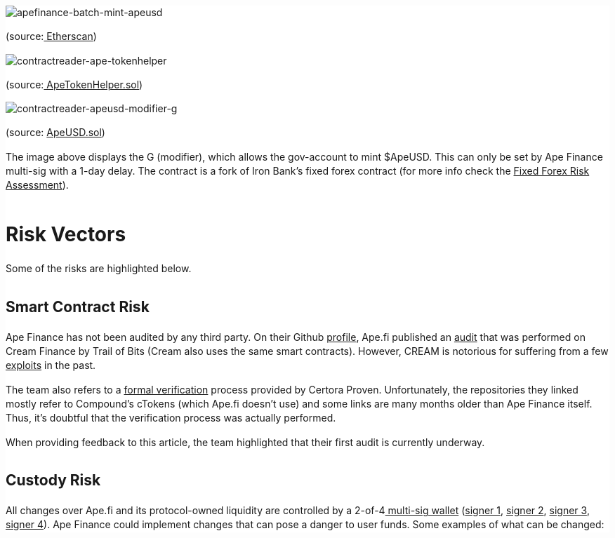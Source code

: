 ![apefinance-batch-mint-apeusd](https://user-images.githubusercontent.com/89845409/204543079-8dba82de-5383-45d5-8c0e-25c907b4d83a.png)

(source:[ Etherscan](https://etherscan.io/tx/0xf315b7b80324cd8059d8ec46947abde536d3fb3834df0a93dc0d212424e461fc))


![contractreader-ape-tokenhelper](https://user-images.githubusercontent.com/89845409/204543181-a9e6155d-5167-459a-b736-ce37f3763e13.png)

(source:[ ApeTokenHelper.sol](https://www.contractreader.io/contract/0xCAAA0C316f8b91F25b35E318f83CaaB4ACD327fB))



![contractreader-apeusd-modifier-g](https://user-images.githubusercontent.com/89845409/204543307-2a8715c1-1d98-4e58-b47c-6a6034d3e079.png)

(source: [ApeUSD.sol](https://www.contractreader.io/contract/0xfF709449528B6fB6b88f557F7d93dEce33bca78D))

The image above displays the G (modifier), which allows the gov-account to mint $ApeUSD. This can only be set by Ape Finance multi-sig with a 1-day delay. The contract is a fork of Iron Bank’s fixed forex contract (for more info check the [Fixed Forex Risk Assessment](https://cryptorisks.substack.com/p/asset-risk-assessment-fixed-forex)).


# Risk Vectors

Some of the risks are highlighted below.


## Smart Contract Risk

Ape Finance has not been audited by any third party. On their Github [profile](https://github.com/ape-fi/ape-finance/tree/ape/audits), Ape.fi published an [audit](https://github.com/ape-fi/ape-finance/blob/ape/audits/trailofbits-CREAMSummary.pdf) that was performed on Cream Finance by Trail of Bits (Cream also uses the same smart contracts). However, CREAM is notorious for suffering from a few [exploits](https://docs.frax.finance/amo/overview) in the past.

The team also refers to a [formal verification](https://github.com/ape-fi/ape-finance/tree/ape/spec/certora/contracts) process provided by Certora Proven. Unfortunately, the repositories they linked mostly refer to Compound’s cTokens (which Ape.fi doesn’t use) and some links are many months older than Ape Finance itself. Thus, it’s doubtful that the verification process was actually performed.

When providing feedback to this article, the team highlighted that their first audit is currently underway.


## Custody Risk

All changes over Ape.fi and its protocol-owned liquidity are controlled by a 2-of-4[ multi-sig wallet](https://etherscan.io/address/0x02cA76E87779412a77Ee77C3600D72F68b9ea68C#readProxyContract) ([signer 1](https://etherscan.io/address/0xA0AEda175B9266B8601D33E9Ef31673cC8cc4982), [signer 2](https://etherscan.io/address/0xA17c86900a9Ece9194F65F0C48046fA62b03396b), [signer 3](https://etherscan.io/address/0xdcc406dA85E263641C5692A9749E08998409fbF5), [signer 4](https://etherscan.io/address/0x056a8152C8ea78Ef73EED50CE3b643b35d953379)). Ape Finance could implement changes that can pose a danger to user funds. Some examples of what can be changed:
